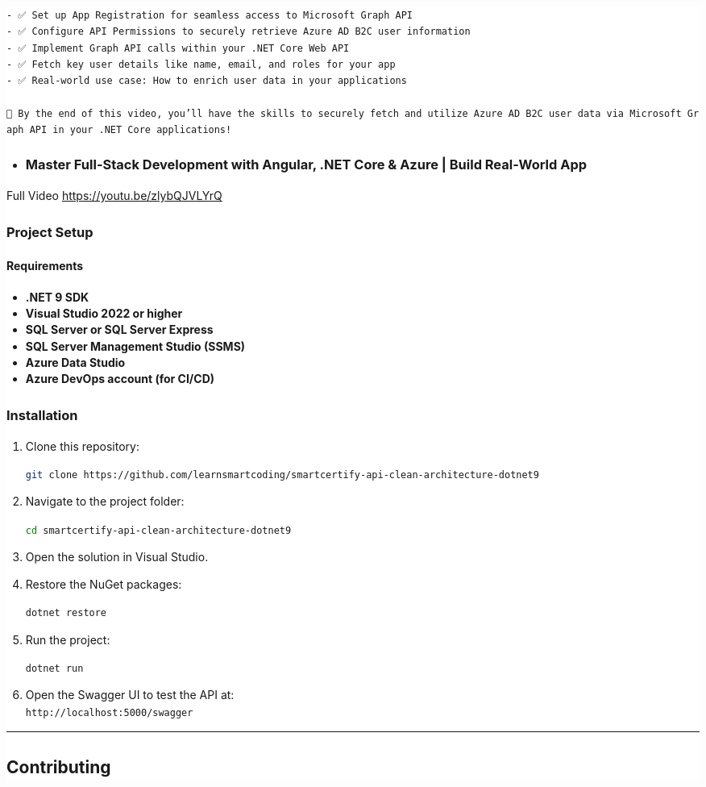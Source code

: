     - ✅ Set up App Registration for seamless access to Microsoft Graph API 
    - ✅ Configure API Permissions to securely retrieve Azure AD B2C user information 
    - ✅ Implement Graph API calls within your .NET Core Web API
    - ✅ Fetch key user details like name, email, and roles for your app 
    - ✅ Real-world use case: How to enrich user data in your applications

    🚀 By the end of this video, you’ll have the skills to securely fetch and utilize Azure AD B2C user data via Microsoft Graph API in your .NET Core applications!

-  ### **Master Full-Stack Development with Angular, .NET Core & Azure | Build Real-World App**

Full Video https://youtu.be/zlybQJVLYrQ



### Project Setup

#### Requirements
- **.NET 9 SDK**
- **Visual Studio 2022 or higher**
- **SQL Server or SQL Server Express**
- **SQL Server Management Studio (SSMS)**
- **Azure Data Studio**
- **Azure DevOps account (for CI/CD)**

### Installation

1. Clone this repository:
    ```bash
    git clone https://github.com/learnsmartcoding/smartcertify-api-clean-architecture-dotnet9
    ```

2. Navigate to the project folder:
    ```bash
    cd smartcertify-api-clean-architecture-dotnet9
    ```

3. Open the solution in Visual Studio.

4. Restore the NuGet packages:
    ```bash
    dotnet restore
    ```

5. Run the project:
    ```bash
    dotnet run
    ```

6. Open the Swagger UI to test the API at:  
    `http://localhost:5000/swagger`

---

## Contributing
